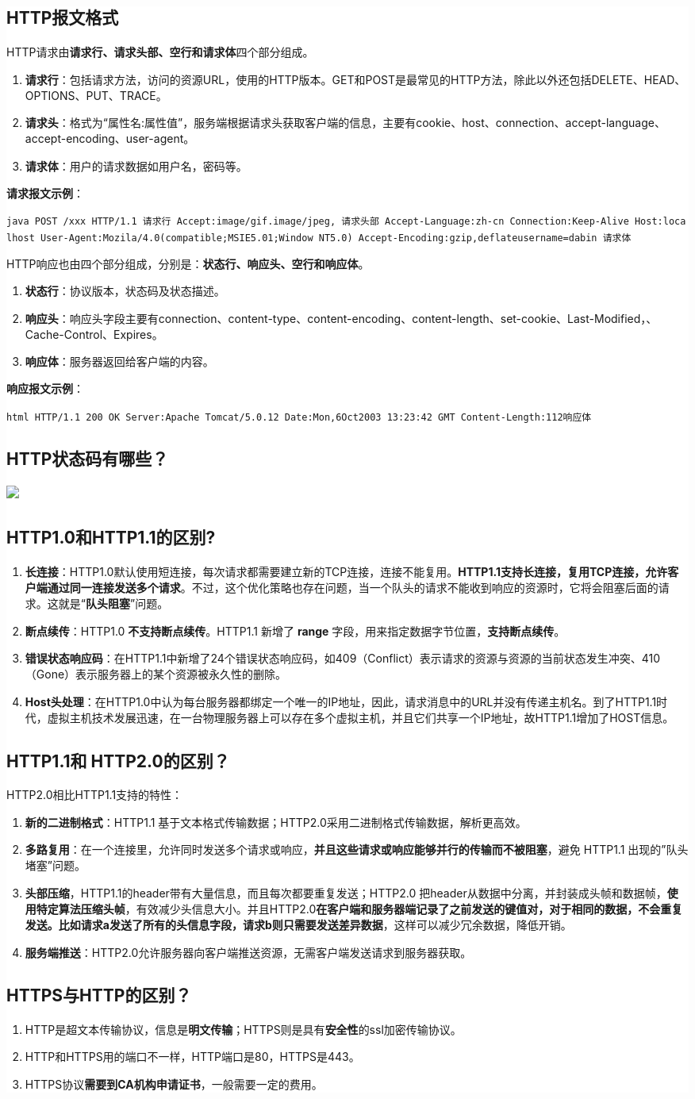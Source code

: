 ## HTTP报文格式

HTTP请求由**请求行、请求头部、空行和请求体**四个部分组成。

1. **请求行**：包括请求方法，访问的资源URL，使用的HTTP版本。GET和POST是最常见的HTTP方法，除此以外还包括DELETE、HEAD、OPTIONS、PUT、TRACE。

2. **请求头**：格式为“属性名:属性值”，服务端根据请求头获取客户端的信息，主要有cookie、host、connection、accept-language、accept-encoding、user-agent。

3. **请求体**：用户的请求数据如用户名，密码等。

**请求报文示例**：

```java POST /xxx HTTP/1.1 请求行 Accept:image/gif.image/jpeg, 请求头部 Accept-Language:zh-cn Connection:Keep-Alive Host:localhost User-Agent:Mozila/4.0(compatible;MSIE5.01;Window NT5.0) Accept-Encoding:gzip,deflate​username=dabin 请求体```

HTTP响应也由四个部分组成，分别是：**状态行、响应头、空行和响应体**。

1. **状态行**：协议版本，状态码及状态描述。

2. **响应头**：响应头字段主要有connection、content-type、content-encoding、content-length、set-cookie、Last-Modified，、Cache-Control、Expires。

3. **响应体**：服务器返回给客户端的内容。

**响应报文示例**：

```html HTTP/1.1 200 OK Server:Apache Tomcat/5.0.12 Date:Mon,6Oct2003 13:23:42 GMT Content-Length:112​响应体 ```

## HTTP状态码有哪些？

![](https://pic2.zhimg.com/v2-3bb1ad9a9322dd23c85afb296fc4df6d_r.jpg)

## HTTP1.0和HTTP1.1的区别?

1. **长连接**：HTTP1.0默认使用短连接，每次请求都需要建立新的TCP连接，连接不能复用。**HTTP1.1支持长连接，复用TCP连接，允许客户端通过同一连接发送多个请求**。不过，这个优化策略也存在问题，当一个队头的请求不能收到响应的资源时，它将会阻塞后面的请求。这就是“**队头阻塞**”问题。

2. **断点续传**：HTTP1.0 **不支持断点续传**。HTTP1.1 新增了 **range** 字段，用来指定数据字节位置，**支持断点续传**。

3. **错误状态响应码**：在HTTP1.1中新增了24个错误状态响应码，如409（Conflict）表示请求的资源与资源的当前状态发生冲突、410（Gone）表示服务器上的某个资源被永久性的删除。

4. **Host头处理**：在HTTP1.0中认为每台服务器都绑定一个唯一的IP地址，因此，请求消息中的URL并没有传递主机名。到了HTTP1.1时代，虚拟主机技术发展迅速，在一台物理服务器上可以存在多个虚拟主机，并且它们共享一个IP地址，故HTTP1.1增加了HOST信息。

## HTTP1.1和 HTTP2.0的区别？

HTTP2.0相比HTTP1.1支持的特性：

1. **新的二进制格式**：HTTP1.1 基于文本格式传输数据；HTTP2.0采用二进制格式传输数据，解析更高效。

2. **多路复用**：在一个连接里，允许同时发送多个请求或响应，**并且这些请求或响应能够并行的传输而不被阻塞**，避免 HTTP1.1 出现的”队头堵塞”问题。

3. **头部压缩**，HTTP1.1的header带有大量信息，而且每次都要重复发送；HTTP2.0 把header从数据中分离，并封装成头帧和数据帧，**使用特定算法压缩头帧**，有效减少头信息大小。并且HTTP2.0**在客户端和服务器端记录了之前发送的键值对，对于相同的数据，不会重复发送。**比如请求a发送了所有的头信息字段，请求b则**只需要发送差异数据**，这样可以减少冗余数据，降低开销。

4. **服务端推送**：HTTP2.0允许服务器向客户端推送资源，无需客户端发送请求到服务器获取。

## HTTPS与HTTP的区别？

1. HTTP是超文本传输协议，信息是**明文传输**；HTTPS则是具有**安全性**的ssl加密传输协议。

2. HTTP和HTTPS用的端口不一样，HTTP端口是80，HTTPS是443。

3. HTTPS协议**需要到CA机构申请证书**，一般需要一定的费用。
```